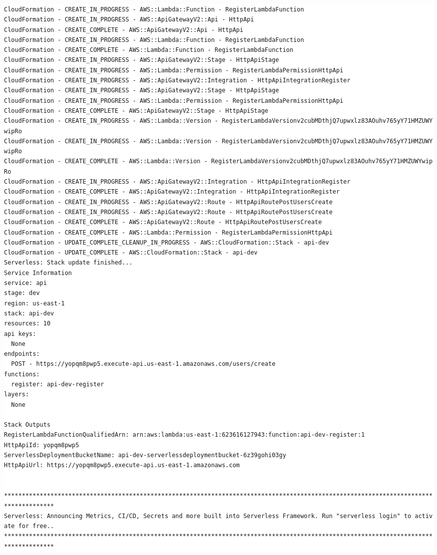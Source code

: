 ```
CloudFormation - CREATE_IN_PROGRESS - AWS::Lambda::Function - RegisterLambdaFunction
CloudFormation - CREATE_IN_PROGRESS - AWS::ApiGatewayV2::Api - HttpApi
CloudFormation - CREATE_COMPLETE - AWS::ApiGatewayV2::Api - HttpApi
CloudFormation - CREATE_IN_PROGRESS - AWS::Lambda::Function - RegisterLambdaFunction
CloudFormation - CREATE_COMPLETE - AWS::Lambda::Function - RegisterLambdaFunction
CloudFormation - CREATE_IN_PROGRESS - AWS::ApiGatewayV2::Stage - HttpApiStage
CloudFormation - CREATE_IN_PROGRESS - AWS::Lambda::Permission - RegisterLambdaPermissionHttpApi
CloudFormation - CREATE_IN_PROGRESS - AWS::ApiGatewayV2::Integration - HttpApiIntegrationRegister
CloudFormation - CREATE_IN_PROGRESS - AWS::ApiGatewayV2::Stage - HttpApiStage
CloudFormation - CREATE_IN_PROGRESS - AWS::Lambda::Permission - RegisterLambdaPermissionHttpApi
CloudFormation - CREATE_COMPLETE - AWS::ApiGatewayV2::Stage - HttpApiStage
CloudFormation - CREATE_IN_PROGRESS - AWS::Lambda::Version - RegisterLambdaVersionv2cubMDthjQ7upwxlz83AOuhv765yY71HMZUWYwipRo
CloudFormation - CREATE_IN_PROGRESS - AWS::Lambda::Version - RegisterLambdaVersionv2cubMDthjQ7upwxlz83AOuhv765yY71HMZUWYwipRo
CloudFormation - CREATE_COMPLETE - AWS::Lambda::Version - RegisterLambdaVersionv2cubMDthjQ7upwxlz83AOuhv765yY71HMZUWYwipRo
CloudFormation - CREATE_IN_PROGRESS - AWS::ApiGatewayV2::Integration - HttpApiIntegrationRegister
CloudFormation - CREATE_COMPLETE - AWS::ApiGatewayV2::Integration - HttpApiIntegrationRegister
CloudFormation - CREATE_IN_PROGRESS - AWS::ApiGatewayV2::Route - HttpApiRoutePostUsersCreate
CloudFormation - CREATE_IN_PROGRESS - AWS::ApiGatewayV2::Route - HttpApiRoutePostUsersCreate
CloudFormation - CREATE_COMPLETE - AWS::ApiGatewayV2::Route - HttpApiRoutePostUsersCreate
CloudFormation - CREATE_COMPLETE - AWS::Lambda::Permission - RegisterLambdaPermissionHttpApi
CloudFormation - UPDATE_COMPLETE_CLEANUP_IN_PROGRESS - AWS::CloudFormation::Stack - api-dev
CloudFormation - UPDATE_COMPLETE - AWS::CloudFormation::Stack - api-dev
Serverless: Stack update finished...
Service Information
service: api
stage: dev
region: us-east-1
stack: api-dev
resources: 10
api keys:
  None
endpoints:
  POST - https://yopqm8pwp5.execute-api.us-east-1.amazonaws.com/users/create
functions:
  register: api-dev-register
layers:
  None

Stack Outputs
RegisterLambdaFunctionQualifiedArn: arn:aws:lambda:us-east-1:623616127943:function:api-dev-register:1
HttpApiId: yopqm8pwp5
ServerlessDeploymentBucketName: api-dev-serverlessdeploymentbucket-6z39gohi03gy
HttpApiUrl: https://yopqm8pwp5.execute-api.us-east-1.amazonaws.com


**************************************************************************************************************************************
Serverless: Announcing Metrics, CI/CD, Secrets and more built into Serverless Framework. Run "serverless login" to activate for free..
**************************************************************************************************************************************

```
